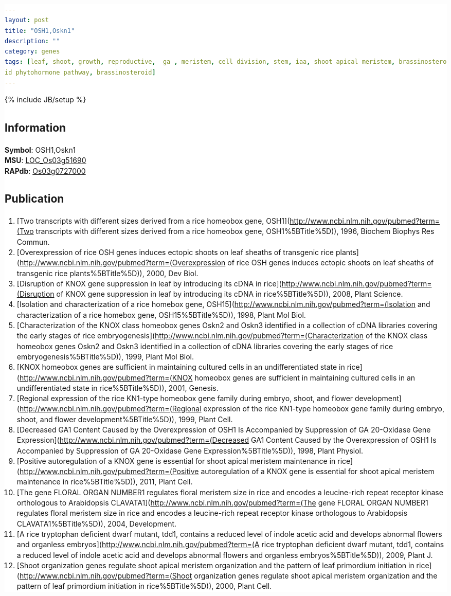 ```yaml
---
layout: post
title: "OSH1,Oskn1"
description: ""
category: genes
tags: [leaf, shoot, growth, reproductive,  ga , meristem, cell division, stem, iaa, shoot apical meristem, brassinosteroid phytohormone pathway, brassinosteroid]
---
```

{% include JB/setup %}

## Information
__Symbol__: OSH1,Oskn1  
__MSU__: [LOC_Os03g51690](http://rice.plantbiology.msu.edu/cgi-bin/ORF_infopage.cgi?orf=LOC_Os03g51690)  
__RAPdb__: [Os03g0727000](http://rapdb.dna.affrc.go.jp/viewer/gbrowse_details/irgsp1?name=Os03g0727000)  

## Publication
1. [Two transcripts with different sizes derived from a rice homeobox gene, OSH1](http://www.ncbi.nlm.nih.gov/pubmed?term=(Two transcripts with different sizes derived from a rice homeobox gene, OSH1%5BTitle%5D)), 1996, Biochem Biophys Res Commun.
2. [Overexpression of rice OSH genes induces ectopic shoots on leaf sheaths of transgenic rice plants](http://www.ncbi.nlm.nih.gov/pubmed?term=(Overexpression of rice OSH genes induces ectopic shoots on leaf sheaths of transgenic rice plants%5BTitle%5D)), 2000, Dev Biol.
3. [Disruption of KNOX gene suppression in leaf by introducing its cDNA in rice](http://www.ncbi.nlm.nih.gov/pubmed?term=(Disruption of KNOX gene suppression in leaf by introducing its cDNA in rice%5BTitle%5D)), 2008, Plant Science.
4. [Isolation and characterization of a rice homebox gene, OSH15](http://www.ncbi.nlm.nih.gov/pubmed?term=(Isolation and characterization of a rice homebox gene, OSH15%5BTitle%5D)), 1998, Plant Mol Biol.
5. [Characterization of the KNOX class homeobox genes Oskn2 and Oskn3 identified in a collection of cDNA libraries covering the early stages of rice embryogenesis](http://www.ncbi.nlm.nih.gov/pubmed?term=(Characterization of the KNOX class homeobox genes Oskn2 and Oskn3 identified in a collection of cDNA libraries covering the early stages of rice embryogenesis%5BTitle%5D)), 1999, Plant Mol Biol.
6. [KNOX homeobox genes are sufficient in maintaining cultured cells in an undifferentiated state in rice](http://www.ncbi.nlm.nih.gov/pubmed?term=(KNOX homeobox genes are sufficient in maintaining cultured cells in an undifferentiated state in rice%5BTitle%5D)), 2001, Genesis.
7. [Regional expression of the rice KN1-type homeobox gene family during embryo, shoot, and flower development](http://www.ncbi.nlm.nih.gov/pubmed?term=(Regional expression of the rice KN1-type homeobox gene family during embryo, shoot, and flower development%5BTitle%5D)), 1999, Plant Cell.
8. [Decreased GA1 Content Caused by the Overexpression of OSH1 Is Accompanied by Suppression of GA 20-Oxidase Gene Expression](http://www.ncbi.nlm.nih.gov/pubmed?term=(Decreased GA1 Content Caused by the Overexpression of OSH1 Is Accompanied by Suppression of GA 20-Oxidase Gene Expression%5BTitle%5D)), 1998, Plant Physiol.
9. [Positive autoregulation of a KNOX gene is essential for shoot apical meristem maintenance in rice](http://www.ncbi.nlm.nih.gov/pubmed?term=(Positive autoregulation of a KNOX gene is essential for shoot apical meristem maintenance in rice%5BTitle%5D)), 2011, Plant Cell.
10. [The gene FLORAL ORGAN NUMBER1 regulates floral meristem size in rice and encodes a leucine-rich repeat receptor kinase orthologous to Arabidopsis CLAVATA1](http://www.ncbi.nlm.nih.gov/pubmed?term=(The gene FLORAL ORGAN NUMBER1 regulates floral meristem size in rice and encodes a leucine-rich repeat receptor kinase orthologous to Arabidopsis CLAVATA1%5BTitle%5D)), 2004, Development.
11. [A rice tryptophan deficient dwarf mutant, tdd1, contains a reduced level of indole acetic acid and develops abnormal flowers and organless embryos](http://www.ncbi.nlm.nih.gov/pubmed?term=(A rice tryptophan deficient dwarf mutant, tdd1, contains a reduced level of indole acetic acid and develops abnormal flowers and organless embryos%5BTitle%5D)), 2009, Plant J.
12. [Shoot organization genes regulate shoot apical meristem organization and the pattern of leaf primordium initiation in rice](http://www.ncbi.nlm.nih.gov/pubmed?term=(Shoot organization genes regulate shoot apical meristem organization and the pattern of leaf primordium initiation in rice%5BTitle%5D)), 2000, Plant Cell.